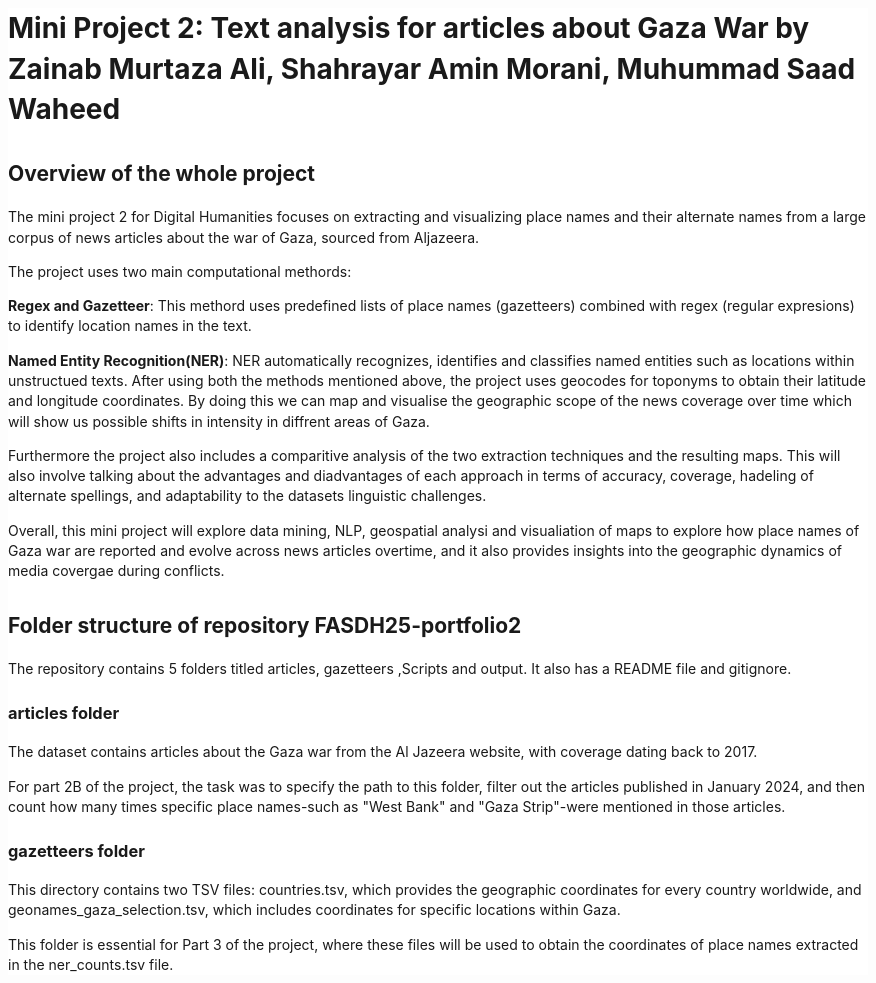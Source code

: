 # Mini Project 2: Text analysis for articles about Gaza War by Zainab Murtaza Ali, Shahrayar Amin Morani, Muhummad Saad Waheed
## Overview of the whole project
The mini project 2 for Digital Humanities focuses on extracting and visualizing place names and their alternate names from a large corpus of news articles about the war of Gaza, sourced from Aljazeera.

The project uses two main computational methords:

**Regex and Gazetteer**: This methord uses predefined lists of place names (gazetteers) combined with regex (regular expresions) to identify location names in the text.

**Named Entity Recognition(NER)**: NER automatically recognizes, identifies and classifies named entities such as locations within unstructued texts.
After using both the methods mentioned above, the project uses geocodes for toponyms to obtain their latitude and longitude coordinates. By doing this we can map and visualise the geographic scope of the news coverage over time which will show us possible shifts in intensity in diffrent areas of Gaza.

Furthermore the project also includes a comparitive analysis of the two extraction techniques and the resulting maps. This will also involve talking about the advantages and diadvantages of each approach in terms of accuracy, coverage, hadeling of alternate spellings, and adaptability to the datasets linguistic challenges.

Overall, this mini project will explore data mining, NLP, geospatial analysi and visualiation of maps to explore how place names of Gaza war are reported and evolve across news articles overtime, and it also provides insights into the geographic dynamics of media covergae during conflicts. 

## Folder structure of repository FASDH25-portfolio2

The repository contains 5 folders titled articles, gazetteers ,Scripts and output. It also has a README file
and gitignore.

### articles folder

The dataset contains articles about the Gaza war from the Al Jazeera website, with coverage dating back to 2017. 

For part 2B of the project, the task was to specify the path to this folder, filter out the articles published in January 2024, and then count how many times specific place names-such as "West Bank" and "Gaza Strip"-were mentioned in those articles.

### gazetteers folder

This directory contains two TSV files: countries.tsv, which provides the geographic coordinates for every country worldwide, and geonames_gaza_selection.tsv, which includes coordinates for specific locations within Gaza. 

This folder is essential for Part 3 of the project, where these files will be used to obtain the coordinates of place names extracted in the ner_counts.tsv file.
